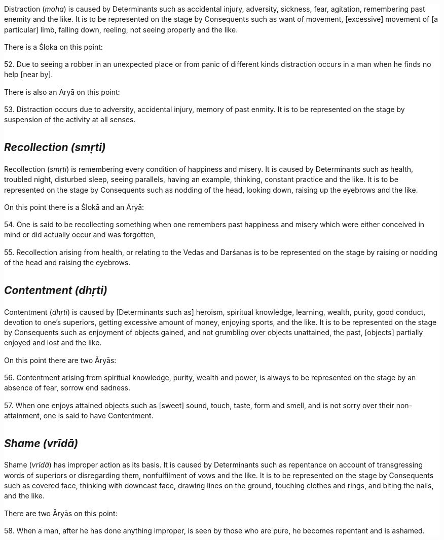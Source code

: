 Distraction (*moha*) is caused by Determinants such as accidental injury, adversity, sickness, fear, agitation, remembering past enemity and the like. It is to be represented on the stage by Consequents such as want of movement, [excessive] movement of [a particular] limb, falling down, reeling, not seeing properly and the like.

There is a Śloka on this point:

52\. Due to seeing a robber in an unexpected place or from panic of different kinds distraction occurs in a man when he finds no help [near by].

There is also an Āryā on this point:

53\. Distraction occurs due to adversity, accidental injury, memory of past enmity. It is to be represented on the stage by suspension of the activity at all senses.

## *Recollection (*smṛti*)*

Recollection (*smṛti*) is remembering every condition of happiness and misery. It is caused by Determinants such as health, troubled night, disturbed sleep, seeing parallels, having an example, thinking, constant practice and the like. It is to be represented on the stage by Consequents such as nodding of the head, looking down, raising up the eyebrows and the like.

On this point there is a Ślokā and an Āryā:

54\. One is said to be recollecting something when one remembers past happiness and misery which were either conceived in mind or did actually occur and was forgotten,

55\. Recollection arising from health, or relating to the Vedas and Darśanas is to be represented on the stage by raising or nodding of the head and raising the eyebrows.

## *Contentment (*dhṛti*)*

Contentment (*dhṛti*) is caused by [Determinants such as] heroism, spiritual knowledge, learning, wealth, purity, good conduct, devotion to one’s superiors, getting excessive amount of money, enjoying sports, and the like. It is to be represented on the stage by Consequents such as enjoyment of objects gained, and not grumbling over objects unattained, the past, [objects] partially enjoyed and lost and the like.

On this point there are two Āryās:

56\. Contentment arising from spiritual knowledge, purity, wealth and power, is always to be represented on the stage by an absence of fear, sorrow end sadness.

57\. When one enjoys attained objects such as [sweet] sound, touch, taste, form and smell, and is not sorry over their non-attainment, one is said to have Contentment.

## *Shame (*vrīdā*)*

Shame (*vrīdā*) has improper action as its basis. It is caused by Determinants such as repentance on account of transgressing words of superiors or disregarding them, nonfulfilment of vows and the like. It is to be represented on the stage by Consequents such as covered face, thinking with downcast face, drawing lines on the ground, touching clothes and rings, and biting the nails, and the like.

There are two Āryās on this point:

58\. When a man, after he has done anything improper, is seen by those who are pure, he becomes repentant and is ashamed.


[^mg1]:  They are three in number viz. wind (vāyu), bile (pitta) and phlegm (kapha).
[^mg2]:  That which is left over in the plate after a person has finished his meal.
[^mg3]:  See the Kāśyapasaṃhitā, XXVII. 6.
[^mg4]:  Remains of a flower-offering to a deity, which is supposed to purify a person who takes it with reverence.
[^mg5]:  Earlier writers on the Hindu drama wrongly believed that NŚ. excluded scenes of death from the stage. See Keith, Skt. Drama, pp. 222; also M. Ghosh, “A so-called convention of the Hindu Drama,” IHQ. IX. 1933, pp. 981ff. Windisch thought that Śūdraka in his Act. VIII violated a rule in showing the murder of Vasantasenā by Śakāra (Der griechische Einfluss in indische Drama, Berlin, 1882. p. 43).
[^mg6]:  See above note 1 on VI 22.
[^mg7]:  A disregard of this principle is liable to cause undue prominence to minor characters in a play and thereby to frustrate the principal object of the playwright.
[^mg9]:  An analysis of the plays of the best kind, known to us seems to explain this rule. For in almost all of them superior roles are assigned to men who can better be made the vehicle of different and complex psychological states.
[^mg8]:  puṃsānukīrṇāḥ (puṣpāvakīrṇāḥ B.G.).